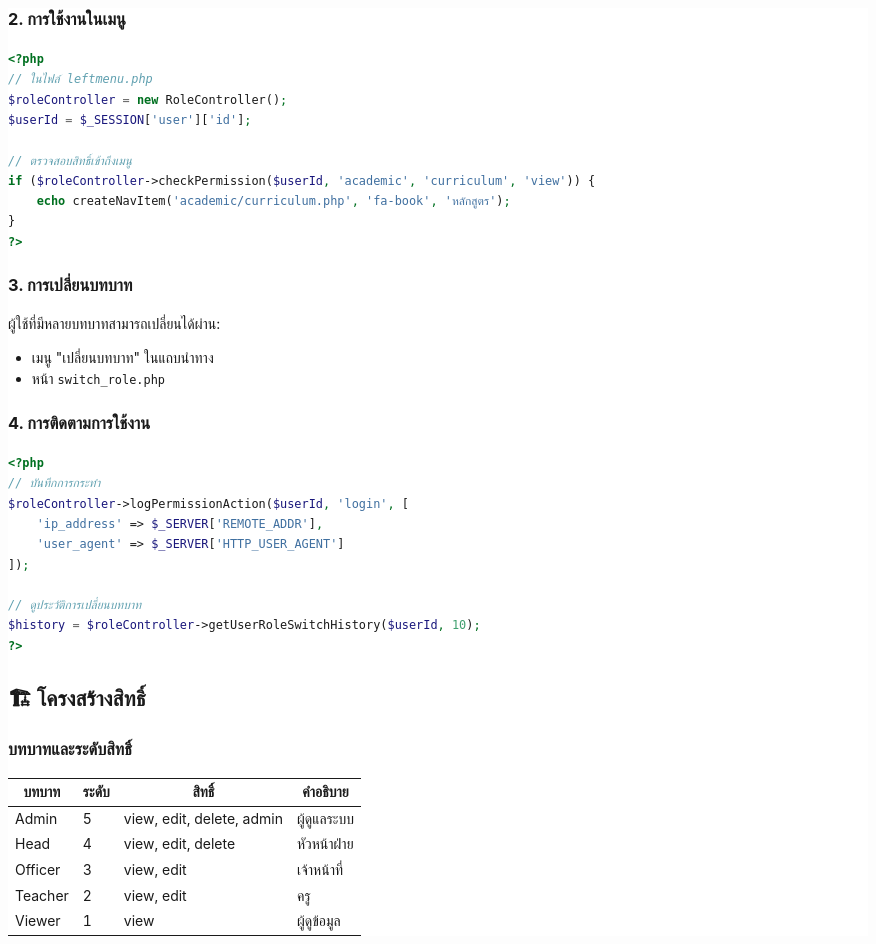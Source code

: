 ### 2. การใช้งานในเมนู

```php
<?php
// ในไฟล์ leftmenu.php
$roleController = new RoleController();
$userId = $_SESSION['user']['id'];

// ตรวจสอบสิทธิ์เข้าถึงเมนู
if ($roleController->checkPermission($userId, 'academic', 'curriculum', 'view')) {
    echo createNavItem('academic/curriculum.php', 'fa-book', 'หลักสูตร');
}
?>
```

### 3. การเปลี่ยนบทบาท

ผู้ใช้ที่มีหลายบทบาทสามารถเปลี่ยนได้ผ่าน:

- เมนู "เปลี่ยนบทบาท" ในแถบนำทาง
- หน้า `switch_role.php`

### 4. การติดตามการใช้งาน

```php
<?php
// บันทึกการกระทำ
$roleController->logPermissionAction($userId, 'login', [
    'ip_address' => $_SERVER['REMOTE_ADDR'],
    'user_agent' => $_SERVER['HTTP_USER_AGENT']
]);

// ดูประวัติการเปลี่ยนบทบาท
$history = $roleController->getUserRoleSwitchHistory($userId, 10);
?>
```

## 🏗️ โครงสร้างสิทธิ์

### บทบาทและระดับสิทธิ์

| บทบาท   | ระดับ | สิทธิ์                    | คำอธิบาย    |
| ------- | ----- | ------------------------- | ----------- |
| Admin   | 5     | view, edit, delete, admin | ผู้ดูแลระบบ |
| Head    | 4     | view, edit, delete        | หัวหน้าฝ่าย |
| Officer | 3     | view, edit                | เจ้าหน้าที่ |
| Teacher | 2     | view, edit                | ครู         |
| Viewer  | 1     | view                      | ผู้ดูข้อมูล |
